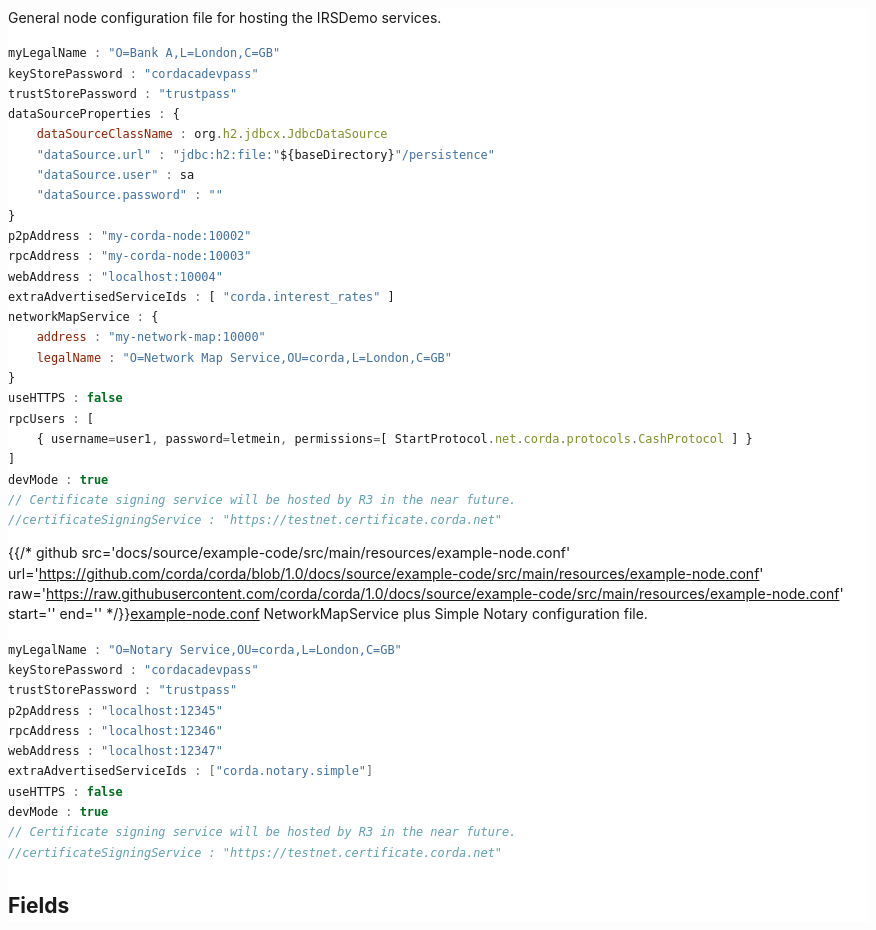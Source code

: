 General node configuration file for hosting the IRSDemo services.

```javascript
myLegalName : "O=Bank A,L=London,C=GB"
keyStorePassword : "cordacadevpass"
trustStorePassword : "trustpass"
dataSourceProperties : {
    dataSourceClassName : org.h2.jdbcx.JdbcDataSource
    "dataSource.url" : "jdbc:h2:file:"${baseDirectory}"/persistence"
    "dataSource.user" : sa
    "dataSource.password" : ""
}
p2pAddress : "my-corda-node:10002"
rpcAddress : "my-corda-node:10003"
webAddress : "localhost:10004"
extraAdvertisedServiceIds : [ "corda.interest_rates" ]
networkMapService : {
    address : "my-network-map:10000"
    legalName : "O=Network Map Service,OU=corda,L=London,C=GB"
}
useHTTPS : false
rpcUsers : [
    { username=user1, password=letmein, permissions=[ StartProtocol.net.corda.protocols.CashProtocol ] }
]
devMode : true
// Certificate signing service will be hosted by R3 in the near future.
//certificateSigningService : "https://testnet.certificate.corda.net"

```
{{/* github src='docs/source/example-code/src/main/resources/example-node.conf' url='https://github.com/corda/corda/blob/1.0/docs/source/example-code/src/main/resources/example-node.conf' raw='https://raw.githubusercontent.com/corda/corda/1.0/docs/source/example-code/src/main/resources/example-node.conf' start='' end='' */}}[example-node.conf](https://github.com/corda/corda/blob/release/os/1.0/docs/source/example-code/src/main/resources/example-node.conf)
NetworkMapService plus Simple Notary configuration file.

```kotlin
myLegalName : "O=Notary Service,OU=corda,L=London,C=GB"
keyStorePassword : "cordacadevpass"
trustStorePassword : "trustpass"
p2pAddress : "localhost:12345"
rpcAddress : "localhost:12346"
webAddress : "localhost:12347"
extraAdvertisedServiceIds : ["corda.notary.simple"]
useHTTPS : false
devMode : true
// Certificate signing service will be hosted by R3 in the near future.
//certificateSigningService : "https://testnet.certificate.corda.net"
```


## Fields
